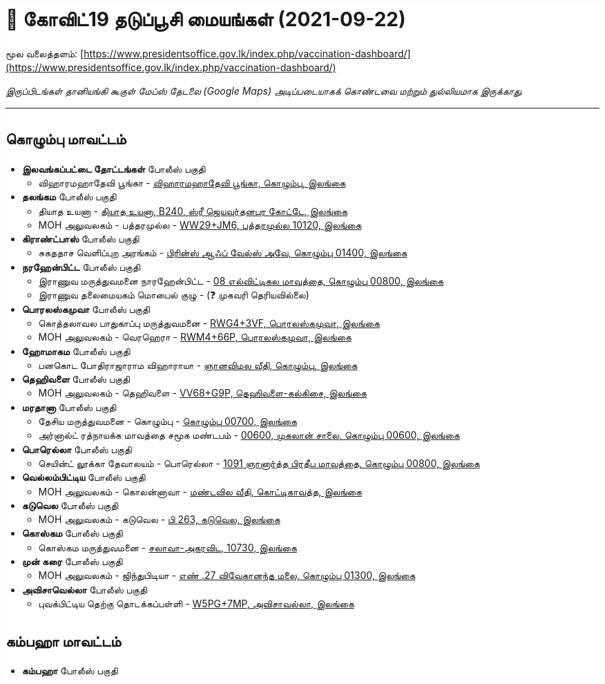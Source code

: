 # 🦠 கோவிட்19 தடுப்பூசி மையங்கள் (2021-09-22)

மூல வலைத்தளம்: [https://www.presidentsoffice.gov.lk/index.php/vaccination-dashboard/](https://www.presidentsoffice.gov.lk/index.php/vaccination-dashboard/)

*இருப்பிடங்கள் தானியங்கி கூகுள் மேப்ஸ் தேடலை (Google Maps) அடிப்படையாகக் கொண்டவை மற்றும் துல்லியமாக இருக்காது.*

-----
## கொழும்பு மாவட்டம்
* **இலவங்கப்பட்டை தோட்டங்கள்** போலீஸ் பகுதி
  * விஹாரமஹாதேவி பூங்கா - [விஹாரமஹாதேவி பூங்கா, கொழும்பு, இலங்கை](https://www.google.lk/maps/place/6.913391N,79.86174E) 
* **தலங்கம** போலீஸ் பகுதி
  * தியாத உயனா - [தியாத உயனா, B240, ஸ்ரீ ஜெயவர்தனபுர கோட்டே, இலங்கை](https://www.google.lk/maps/place/6.904575N,79.909831E) 
  * MOH அலுவலகம் - பத்தரமுல்ல - [WW29+JM6, பத்தரமுல்ல 10120, இலங்கை](https://www.google.lk/maps/place/6.901538N,79.919128E) 
* **கிராண்ட்பாஸ்** போலீஸ் பகுதி
  * சுகததாச வெளிப்புற அரங்கம் - [பிரின்ஸ் ஆஃப் வேல்ஸ் அவே, கொழும்பு 01400, இலங்கை](https://www.google.lk/maps/place/6.94806N,79.868842E) 
* **நரஹேன்பிட்ட** போலீஸ் பகுதி
  * இராணுவ மருத்துவமனை நாரஹேன்பிட்ட - [08 எல்விட்டிகல மாவத்தை, கொழும்பு 00800, இலங்கை](https://www.google.lk/maps/place/6.900252N,79.87618E) 
  * இராணுவ தலைமையகம் மொபைல் குழு - (❓ முகவரி தெரியவில்லை) 
* **பொரலஸ்கமுவா** போலீஸ் பகுதி
  * கொத்தலாவல பாதுகாப்பு மருத்துவமனை - [RWG4+3VF, பொரலஸ்கமுவா, இலங்கை](https://www.google.lk/maps/place/6.82518N,79.907167E) 
  * MOH அலுவலகம் - வெரஹெரா - [RWM4+66P, பொரலஸ்கமுவா, இலங்கை](https://www.google.lk/maps/place/6.833094N,79.905583E) 
* **ஹோமாகம** போலீஸ் பகுதி
  * பனகொட போதிராஜாராம விஹாராயா - [ஞானவிமல வீதி, கொழும்பு, இலங்கை](https://www.google.lk/maps/place/6.929161N,79.88265E) 
* **தெஹிவளை** போலீஸ் பகுதி
  * MOH அலுவலகம் - தெஹிவளை - [VV68+G9P, தெஹிவளை-கல்கிசை, இலங்கை](https://www.google.lk/maps/place/6.861346N,79.865943E) 
* **மரதானா** போலீஸ் பகுதி
  * தேசிய மருத்துவமனை - கொழும்பு - [கொழும்பு 00700, இலங்கை](https://www.google.lk/maps/place/6.918743N,79.868992E) 
  * அர்னால்ட் ரத்நாயக்க மாவத்தை சமூக மண்டபம் - [00600, முகலான் சாலை, கொழும்பு 00600, இலங்கை](https://www.google.lk/maps/place/6.876704N,79.879161E) 
* **பொரெல்லா** போலீஸ் பகுதி
  * செயின்ட் லூக்கா தேவாலயம் - பொரெல்லா - [1091 ஞானார்த்த பிரதீப மாவத்தை, கொழும்பு 00800, இலங்கை](https://www.google.lk/maps/place/6.918035N,79.874548E) 
* **வெல்லம்பிட்டிய** போலீஸ் பகுதி
  * MOH அலுவலகம் - கொலன்னாவா - [மண்டவில வீதி, கொட்டிகாவத்த, இலங்கை](https://www.google.lk/maps/place/6.922088N,79.916237E) 
* **கடுவெல** போலீஸ் பகுதி
  * MOH அலுவலகம் - கடுவெல - [பி 263, கடுவெல, இலங்கை](https://www.google.lk/maps/place/6.934127N,79.984398E) 
* **கொஸ்கம** போலீஸ் பகுதி
  * கொஸ்கம மருத்துவமனை - [சலாவா-அகரவிட, 10730, இலங்கை](https://www.google.lk/maps/place/6.940956N,80.124888E) 
* **முன் கரை** போலீஸ் பகுதி
  * MOH அலுவலகம் - ஜிந்துபிடியா - [எண் .27 விவேகானந்த மலை, கொழும்பு 01300, இலங்கை](https://www.google.lk/maps/place/6.943258N,79.859238E) 
* **அவிசாவெல்லா** போலீஸ் பகுதி
  * புவக்பிட்டிய தெற்கு தொடக்கப்பள்ளி - [W5PG+7MP, அவிசாவல்லா, இலங்கை](https://www.google.lk/maps/place/6.935717N,80.176693E) 
## கம்பஹா மாவட்டம்
* **கம்பஹா** போலீஸ் பகுதி